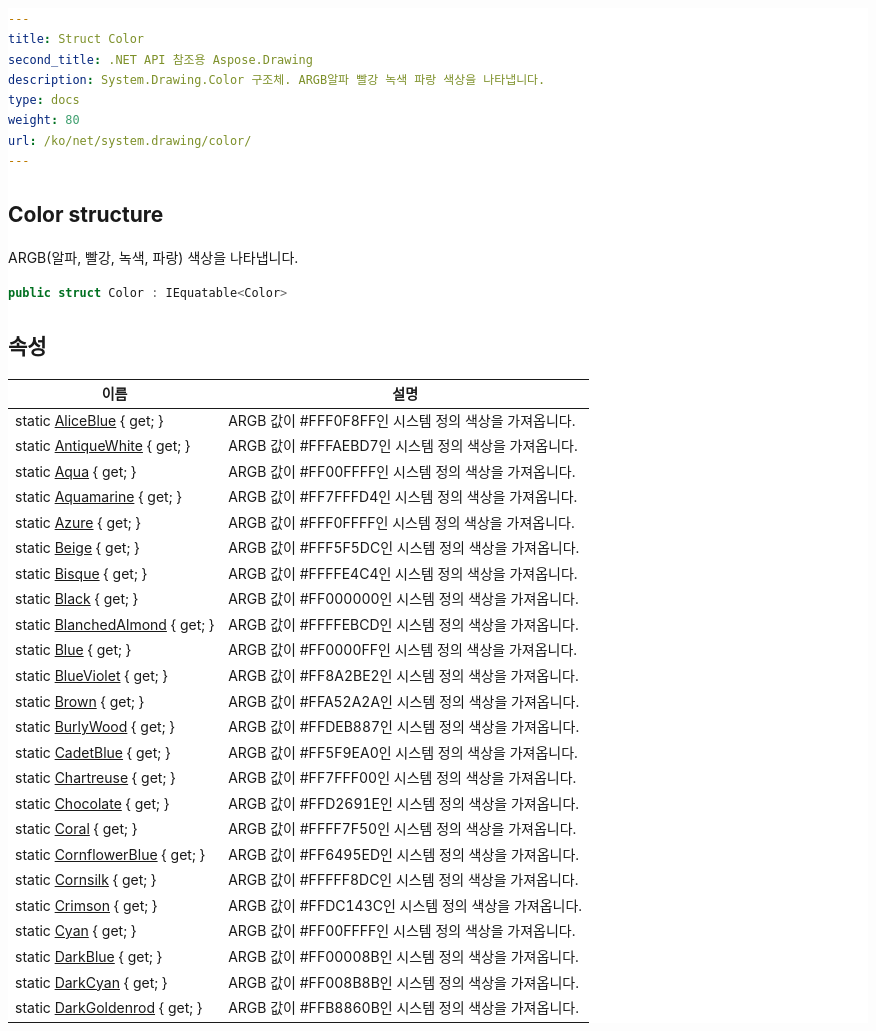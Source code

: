 ```yaml
---
title: Struct Color
second_title: .NET API 참조용 Aspose.Drawing
description: System.Drawing.Color 구조체. ARGB알파 빨강 녹색 파랑 색상을 나타냅니다.
type: docs
weight: 80
url: /ko/net/system.drawing/color/
---
```

## Color structure

ARGB(알파, 빨강, 녹색, 파랑) 색상을 나타냅니다.

```csharp
public struct Color : IEquatable<Color>
```

## 속성

| 이름 | 설명 |
| --- | --- |
| static [AliceBlue](../../system.drawing/color/aliceblue/) { get; } | ARGB 값이 #FFF0F8FF인 시스템 정의 색상을 가져옵니다. |
| static [AntiqueWhite](../../system.drawing/color/antiquewhite/) { get; } | ARGB 값이 #FFFAEBD7인 시스템 정의 색상을 가져옵니다. |
| static [Aqua](../../system.drawing/color/aqua/) { get; } | ARGB 값이 #FF00FFFF인 시스템 정의 색상을 가져옵니다. |
| static [Aquamarine](../../system.drawing/color/aquamarine/) { get; } | ARGB 값이 #FF7FFFD4인 시스템 정의 색상을 가져옵니다. |
| static [Azure](../../system.drawing/color/azure/) { get; } | ARGB 값이 #FFF0FFFF인 시스템 정의 색상을 가져옵니다. |
| static [Beige](../../system.drawing/color/beige/) { get; } | ARGB 값이 #FFF5F5DC인 시스템 정의 색상을 가져옵니다. |
| static [Bisque](../../system.drawing/color/bisque/) { get; } | ARGB 값이 #FFFFE4C4인 시스템 정의 색상을 가져옵니다. |
| static [Black](../../system.drawing/color/black/) { get; } | ARGB 값이 #FF000000인 시스템 정의 색상을 가져옵니다. |
| static [BlanchedAlmond](../../system.drawing/color/blanchedalmond/) { get; } | ARGB 값이 #FFFFEBCD인 시스템 정의 색상을 가져옵니다. |
| static [Blue](../../system.drawing/color/blue/) { get; } | ARGB 값이 #FF0000FF인 시스템 정의 색상을 가져옵니다. |
| static [BlueViolet](../../system.drawing/color/blueviolet/) { get; } | ARGB 값이 #FF8A2BE2인 시스템 정의 색상을 가져옵니다. |
| static [Brown](../../system.drawing/color/brown/) { get; } | ARGB 값이 #FFA52A2A인 시스템 정의 색상을 가져옵니다. |
| static [BurlyWood](../../system.drawing/color/burlywood/) { get; } | ARGB 값이 #FFDEB887인 시스템 정의 색상을 가져옵니다. |
| static [CadetBlue](../../system.drawing/color/cadetblue/) { get; } | ARGB 값이 #FF5F9EA0인 시스템 정의 색상을 가져옵니다. |
| static [Chartreuse](../../system.drawing/color/chartreuse/) { get; } | ARGB 값이 #FF7FFF00인 시스템 정의 색상을 가져옵니다. |
| static [Chocolate](../../system.drawing/color/chocolate/) { get; } | ARGB 값이 #FFD2691E인 시스템 정의 색상을 가져옵니다. |
| static [Coral](../../system.drawing/color/coral/) { get; } | ARGB 값이 #FFFF7F50인 시스템 정의 색상을 가져옵니다. |
| static [CornflowerBlue](../../system.drawing/color/cornflowerblue/) { get; } | ARGB 값이 #FF6495ED인 시스템 정의 색상을 가져옵니다. |
| static [Cornsilk](../../system.drawing/color/cornsilk/) { get; } | ARGB 값이 #FFFFF8DC인 시스템 정의 색상을 가져옵니다. |
| static [Crimson](../../system.drawing/color/crimson/) { get; } | ARGB 값이 #FFDC143C인 시스템 정의 색상을 가져옵니다. |
| static [Cyan](../../system.drawing/color/cyan/) { get; } | ARGB 값이 #FF00FFFF인 시스템 정의 색상을 가져옵니다. |
| static [DarkBlue](../../system.drawing/color/darkblue/) { get; } | ARGB 값이 #FF00008B인 시스템 정의 색상을 가져옵니다. |
| static [DarkCyan](../../system.drawing/color/darkcyan/) { get; } | ARGB 값이 #FF008B8B인 시스템 정의 색상을 가져옵니다. |
| static [DarkGoldenrod](../../system.drawing/color/darkgoldenrod/) { get; } | ARGB 값이 #FFB8860B인 시스템 정의 색상을 가져옵니다. |